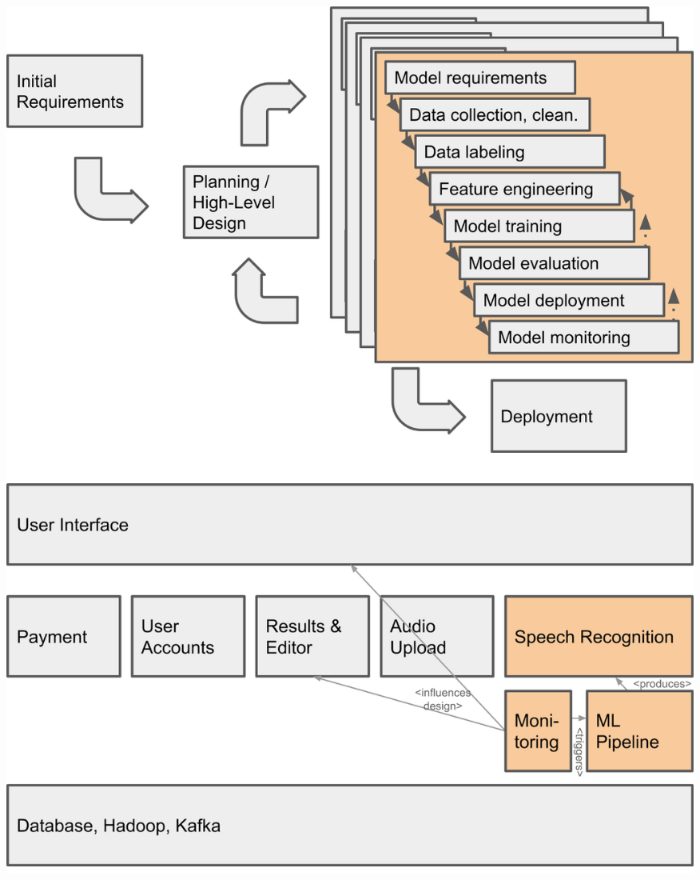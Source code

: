 ![Combined process](combinedprocess2.png)
----
![Architecture example](transcriptionarchitecture2.png)
----